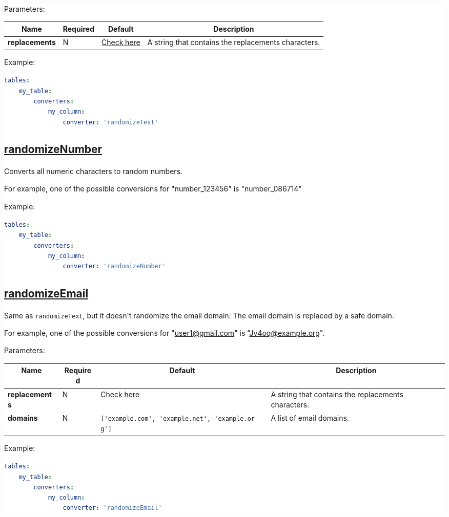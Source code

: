 Parameters:

| Name | Required | Default | Description |
| --- | --- | --- | --- |
| **replacements** | N | [Check here](src/Converter/Randomizer/RandomizeText.php) | A string that contains the replacements characters. |

Example:

```yaml
tables:
    my_table:
        converters:
            my_column:
                converter: 'randomizeText'
```

## [randomizeNumber](src/Converter/Randomizer/RandomizeNumber.php)

Converts all numeric characters to random numbers.

For example, one of the possible conversions for "number_123456" is "number_086714"

Example:

```yaml
tables:
    my_table:
        converters:
            my_column:
                converter: 'randomizeNumber'
```

## [randomizeEmail](src/Converter/Randomizer/RandomizeEmail.php)

Same as `randomizeText`, but it doesn't randomize the email domain.
The email domain is replaced by a safe domain.

For example, one of the possible conversions for "user1@gmail.com" is "Jv4oq@example.org".

Parameters:

| Name | Required | Default | Description |
| --- | --- | --- | --- |
| **replacements** | N | [Check here](src/Converter/Randomizer/RandomizeText.php) | A string that contains the replacements characters. |
| **domains** | N | `['example.com', 'example.net', 'example.org']` | A list of email domains. |

Example:

```yaml
tables:
    my_table:
        converters:
            my_column:
                converter: 'randomizeEmail'
```
